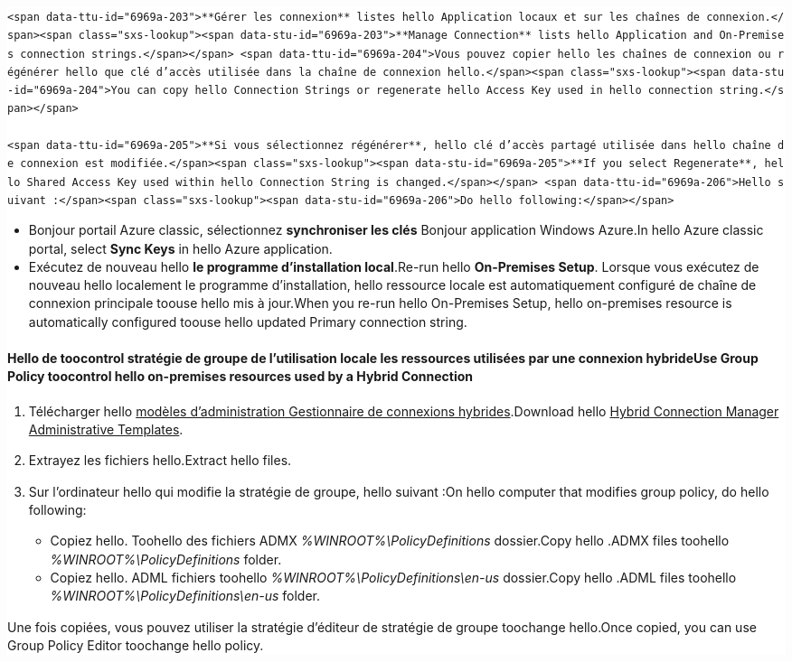     <span data-ttu-id="6969a-203">**Gérer les connexion** listes hello Application locaux et sur les chaînes de connexion.</span><span class="sxs-lookup"><span data-stu-id="6969a-203">**Manage Connection** lists hello Application and On-Premises connection strings.</span></span> <span data-ttu-id="6969a-204">Vous pouvez copier hello les chaînes de connexion ou régénérer hello que clé d’accès utilisée dans la chaîne de connexion hello.</span><span class="sxs-lookup"><span data-stu-id="6969a-204">You can copy hello Connection Strings or regenerate hello Access Key used in hello connection string.</span></span> 
   
    <span data-ttu-id="6969a-205">**Si vous sélectionnez régénérer**, hello clé d’accès partagé utilisée dans hello chaîne de connexion est modifiée.</span><span class="sxs-lookup"><span data-stu-id="6969a-205">**If you select Regenerate**, hello Shared Access Key used within hello Connection String is changed.</span></span> <span data-ttu-id="6969a-206">Hello suivant :</span><span class="sxs-lookup"><span data-stu-id="6969a-206">Do hello following:</span></span>
   
   * <span data-ttu-id="6969a-207">Bonjour portail Azure classic, sélectionnez **synchroniser les clés** Bonjour application Windows Azure.</span><span class="sxs-lookup"><span data-stu-id="6969a-207">In hello Azure classic portal, select **Sync Keys** in hello Azure application.</span></span>
   * <span data-ttu-id="6969a-208">Exécutez de nouveau hello **le programme d’installation local**.</span><span class="sxs-lookup"><span data-stu-id="6969a-208">Re-run hello **On-Premises Setup**.</span></span> <span data-ttu-id="6969a-209">Lorsque vous exécutez de nouveau hello localement le programme d’installation, hello ressource locale est automatiquement configuré de chaîne de connexion principale toouse hello mis à jour.</span><span class="sxs-lookup"><span data-stu-id="6969a-209">When you re-run hello On-Premises Setup, hello on-premises resource is automatically configured toouse hello updated Primary connection string.</span></span>

#### <a name="use-group-policy-toocontrol-hello-on-premises-resources-used-by-a-hybrid-connection"></a><span data-ttu-id="6969a-210">Hello de toocontrol stratégie de groupe de l’utilisation locale les ressources utilisées par une connexion hybride</span><span class="sxs-lookup"><span data-stu-id="6969a-210">Use Group Policy toocontrol hello on-premises resources used by a Hybrid Connection</span></span>
1. <span data-ttu-id="6969a-211">Télécharger hello [modèles d’administration Gestionnaire de connexions hybrides](http://www.microsoft.com/download/details.aspx?id=42963).</span><span class="sxs-lookup"><span data-stu-id="6969a-211">Download hello [Hybrid Connection Manager Administrative Templates](http://www.microsoft.com/download/details.aspx?id=42963).</span></span>
2. <span data-ttu-id="6969a-212">Extrayez les fichiers hello.</span><span class="sxs-lookup"><span data-stu-id="6969a-212">Extract hello files.</span></span>
3. <span data-ttu-id="6969a-213">Sur l’ordinateur hello qui modifie la stratégie de groupe, hello suivant :</span><span class="sxs-lookup"><span data-stu-id="6969a-213">On hello computer that modifies group policy, do hello following:</span></span>  
   
   * <span data-ttu-id="6969a-214">Copiez hello. Toohello des fichiers ADMX *%WINROOT%\PolicyDefinitions* dossier.</span><span class="sxs-lookup"><span data-stu-id="6969a-214">Copy hello .ADMX files toohello *%WINROOT%\PolicyDefinitions* folder.</span></span>
   * <span data-ttu-id="6969a-215">Copiez hello. ADML fichiers toohello *%WINROOT%\PolicyDefinitions\en-us* dossier.</span><span class="sxs-lookup"><span data-stu-id="6969a-215">Copy hello .ADML files toohello *%WINROOT%\PolicyDefinitions\en-us* folder.</span></span>

<span data-ttu-id="6969a-216">Une fois copiées, vous pouvez utiliser la stratégie d’éditeur de stratégie de groupe toochange hello.</span><span class="sxs-lookup"><span data-stu-id="6969a-216">Once copied, you can use Group Policy Editor toochange hello policy.</span></span>
